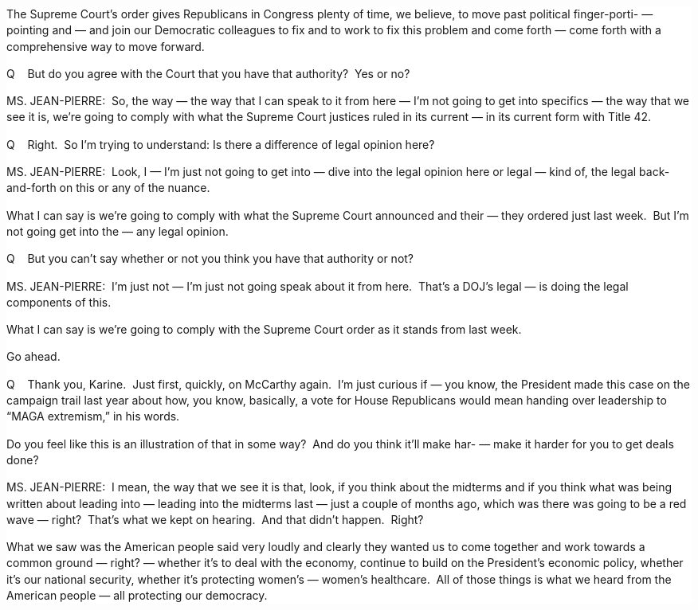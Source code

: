 The Supreme Court’s order gives Republicans in Congress plenty of time,
we believe, to move past political finger-porti- — pointing and — and
join our Democratic colleagues to fix and to work to fix this problem
and come forth — come forth with a comprehensive way to move forward.   
  
Q    But do you agree with the Court that you have that authority?  Yes
or no?  
  
MS. JEAN-PIERRE:  So, the way — the way that I can speak to it from here
— I’m not going to get into specifics — the way that we see it is, we’re
going to comply with what the Supreme Court justices ruled in its
current — in its current form with Title 42.  
  
Q    Right.  So I’m trying to understand: Is there a difference of legal
opinion here?  
  
MS. JEAN-PIERRE:  Look, I — I’m just not going to get into — dive into
the legal opinion here or legal — kind of, the legal back-and-forth on
this or any of the nuance.  
  
What I can say is we’re going to comply with what the Supreme Court
announced and their — they ordered just last week.  But I’m not going
get into the — any legal opinion.  
  
Q    But you can’t say whether or not you think you have that authority
or not?  
  
MS. JEAN-PIERRE:  I’m just not — I’m just not going speak about it from
here.  That’s a DOJ’s legal — is doing the legal components of this.   
  
What I can say is we’re going to comply with the Supreme Court order as
it stands from last week.  
  
Go ahead.   
  
Q    Thank you, Karine.  Just first, quickly, on McCarthy again.  I’m
just curious if — you know, the President made this case on the campaign
trail last year about how, you know, basically, a vote for House
Republicans would mean handing over leadership to “MAGA extremism,” in
his words.   
  
Do you feel like this is an illustration of that in some way?  And do
you think it’ll make har- — make it harder for you to get deals done?  
  
MS. JEAN-PIERRE:  I mean, the way that we see it is that, look, if you
think about the midterms and if you think what was being written about
leading into — leading into the midterms last — just a couple of months
ago, which was there was going to be a red wave — right?  That’s what we
kept on hearing.  And that didn’t happen.  Right?   
  
What we saw was the American people said very loudly and clearly they
wanted us to come together and work towards a common ground — right? —
whether it’s to deal with the economy, continue to build on the
President’s economic policy, whether it’s our national security, whether
it’s protecting women’s — women’s healthcare.  All of those things is
what we heard from the American people — all protecting our
democracy.   
  